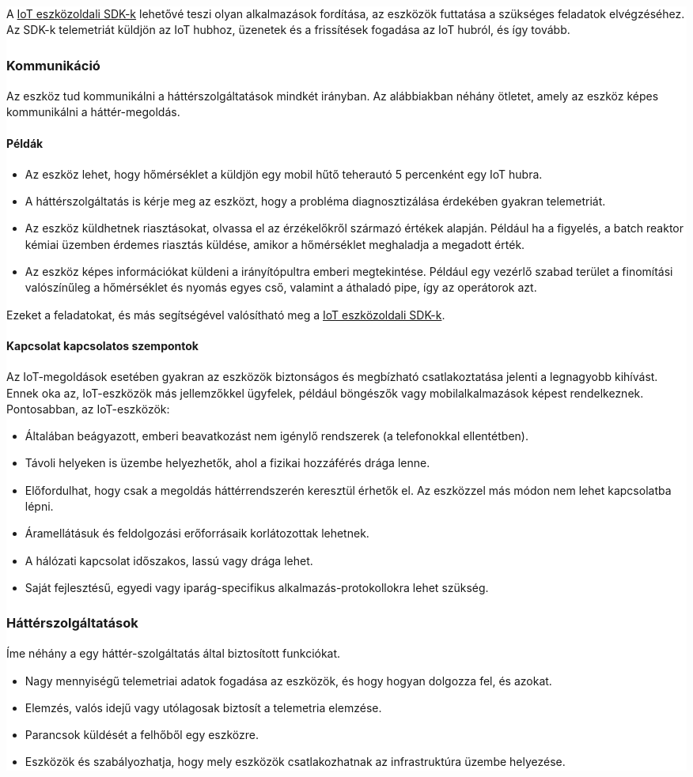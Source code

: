 A [IoT eszközoldali SDK-k](../iot-hub/iot-hub-devguide-sdks.md) lehetővé teszi olyan alkalmazások fordítása, az eszközök futtatása a szükséges feladatok elvégzéséhez. Az SDK-k telemetriát küldjön az IoT hubhoz, üzenetek és a frissítések fogadása az IoT hubról, és így tovább.

### <a name="communication"></a>Kommunikáció

Az eszköz tud kommunikálni a háttérszolgáltatások mindkét irányban. Az alábbiakban néhány ötletet, amely az eszköz képes kommunikálni a háttér-megoldás.

#### <a name="examples"></a>Példák 

* Az eszköz lehet, hogy hőmérséklet a küldjön egy mobil hűtő teherautó 5 percenként egy IoT hubra. 

* A háttérszolgáltatás is kérje meg az eszközt, hogy a probléma diagnosztizálása érdekében gyakran telemetriát. 

* Az eszköz küldhetnek riasztásokat, olvassa el az érzékelőkről származó értékek alapján. Például ha a figyelés, a batch reaktor kémiai üzemben érdemes riasztás küldése, amikor a hőmérséklet meghaladja a megadott érték.

* Az eszköz képes információkat küldeni a irányítópultra emberi megtekintése. Például egy vezérlő szabad terület a finomítási valószínűleg a hőmérséklet és nyomás egyes cső, valamint a áthaladó pipe, így az operátorok azt. 

Ezeket a feladatokat, és más segítségével valósítható meg a [IoT eszközoldali SDK-k](../iot-hub/iot-hub-devguide-sdks.md).

#### <a name="connection-considerations"></a>Kapcsolat kapcsolatos szempontok

Az IoT-megoldások esetében gyakran az eszközök biztonságos és megbízható csatlakoztatása jelenti a legnagyobb kihívást. Ennek oka az, IoT-eszközök más jellemzőkkel ügyfelek, például böngészők vagy mobilalkalmazások képest rendelkeznek. Pontosabban, az IoT-eszközök:

* Általában beágyazott, emberi beavatkozást nem igénylő rendszerek (a telefonokkal ellentétben).

* Távoli helyeken is üzembe helyezhetők, ahol a fizikai hozzáférés drága lenne.

* Előfordulhat, hogy csak a megoldás háttérrendszerén keresztül érhetők el. Az eszközzel más módon nem lehet kapcsolatba lépni.

* Áramellátásuk és feldolgozási erőforrásaik korlátozottak lehetnek.

* A hálózati kapcsolat időszakos, lassú vagy drága lehet.

* Saját fejlesztésű, egyedi vagy iparág-specifikus alkalmazás-protokollokra lehet szükség.

### <a name="back-end-services"></a>Háttérszolgáltatások 

Íme néhány a egy háttér-szolgáltatás által biztosított funkciókat.

* Nagy mennyiségű telemetriai adatok fogadása az eszközök, és hogy hogyan dolgozza fel, és azokat.

* Elemzés, valós idejű vagy utólagosak biztosít a telemetria elemzése.

* Parancsok küldését a felhőből egy eszközre. 

* Eszközök és szabályozhatja, hogy mely eszközök csatlakozhatnak az infrastruktúra üzembe helyezése.
